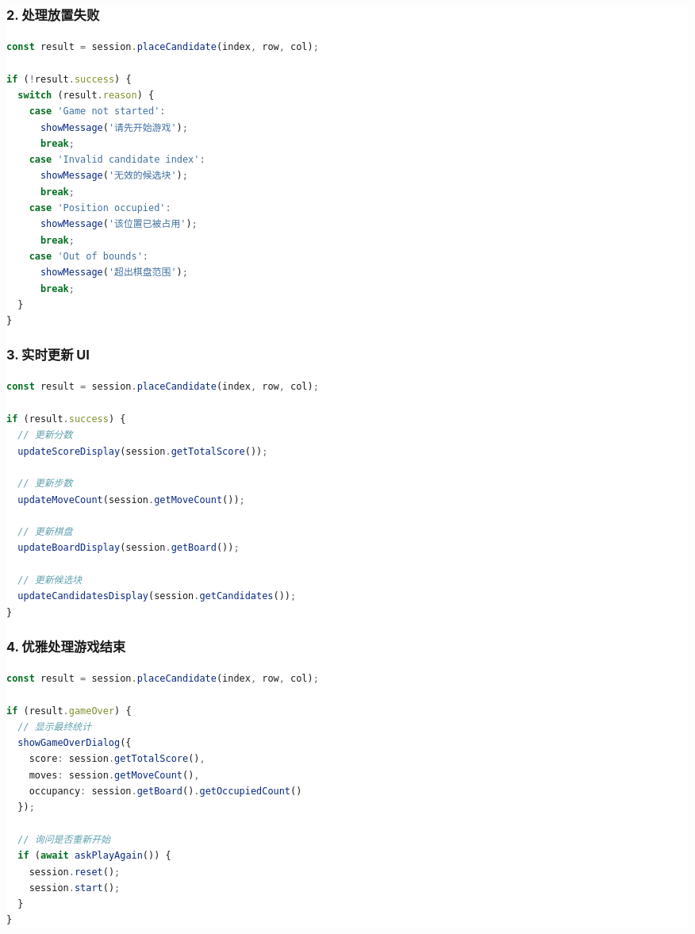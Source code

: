 ### 2. 处理放置失败

```typescript
const result = session.placeCandidate(index, row, col);

if (!result.success) {
  switch (result.reason) {
    case 'Game not started':
      showMessage('请先开始游戏');
      break;
    case 'Invalid candidate index':
      showMessage('无效的候选块');
      break;
    case 'Position occupied':
      showMessage('该位置已被占用');
      break;
    case 'Out of bounds':
      showMessage('超出棋盘范围');
      break;
  }
}
```

### 3. 实时更新 UI

```typescript
const result = session.placeCandidate(index, row, col);

if (result.success) {
  // 更新分数
  updateScoreDisplay(session.getTotalScore());
  
  // 更新步数
  updateMoveCount(session.getMoveCount());
  
  // 更新棋盘
  updateBoardDisplay(session.getBoard());
  
  // 更新候选块
  updateCandidatesDisplay(session.getCandidates());
}
```

### 4. 优雅处理游戏结束

```typescript
const result = session.placeCandidate(index, row, col);

if (result.gameOver) {
  // 显示最终统计
  showGameOverDialog({
    score: session.getTotalScore(),
    moves: session.getMoveCount(),
    occupancy: session.getBoard().getOccupiedCount()
  });
  
  // 询问是否重新开始
  if (await askPlayAgain()) {
    session.reset();
    session.start();
  }
}
```
